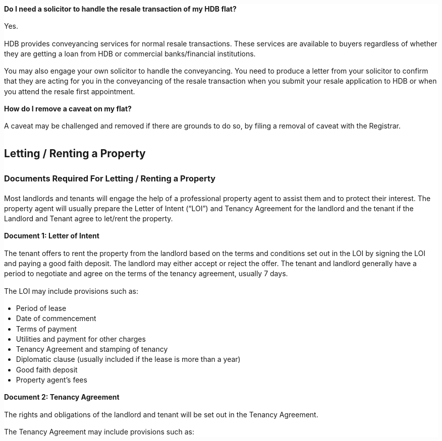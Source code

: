 **Do I need a solicitor to handle the resale transaction of my HDB
flat?**

Yes.

HDB provides conveyancing services for normal resale transactions. These
services are available to buyers regardless of whether they are getting
a loan from HDB or commercial banks/financial institutions.

You may also engage your own solicitor to handle the conveyancing. You
need to produce a letter from your solicitor to confirm that they are
acting for you in the conveyancing of the resale transaction when you
submit your resale application to HDB or when you attend the resale
first appointment.

**How do I remove a caveat on my flat?**

A caveat may be challenged and removed if there are grounds to do so, by
filing a removal of caveat with the Registrar.

Letting / Renting a Property
----------------------------

### Documents Required For Letting / Renting a Property

Most landlords and tenants will engage the help of a professional
property agent to assist them and to protect their interest. The
property agent will usually prepare the Letter of Intent (“LOI”) and
Tenancy Agreement for the landlord and the tenant if the Landlord and
Tenant agree to let/rent the property.

**Document 1: Letter of Intent**

The tenant offers to rent the property from the landlord based on the
terms and conditions set out in the LOI by signing the LOI and paying a
good faith deposit. The landlord may either accept or reject the offer.
The tenant and landlord generally have a period to negotiate and agree
on the terms of the tenancy agreement, usually 7 days.

The LOI may include provisions such as:

-   Period of lease
-   Date of commencement
-   Terms of payment
-   Utilities and payment for other charges
-   Tenancy Agreement and stamping of tenancy
-   Diplomatic clause (usually included if the lease is more than a
    year)
-   Good faith deposit
-   Property agent’s fees

**Document 2: Tenancy Agreement**

The rights and obligations of the landlord and tenant will be set out in
the Tenancy Agreement.

The Tenancy Agreement may include provisions such as:
